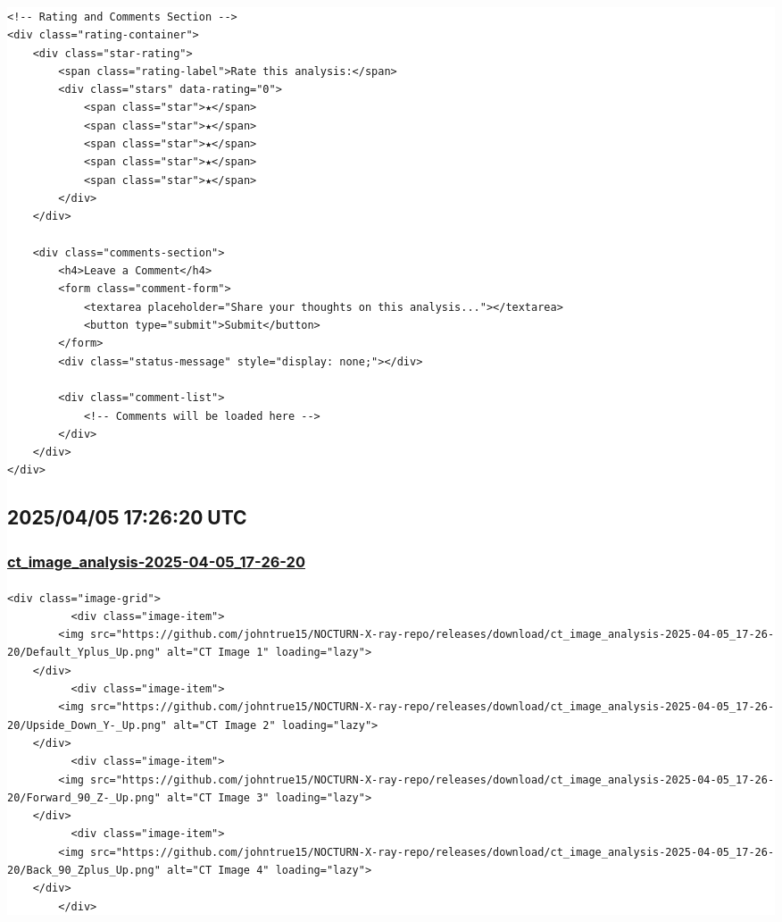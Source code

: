     <!-- Rating and Comments Section -->
    <div class="rating-container">
        <div class="star-rating">
            <span class="rating-label">Rate this analysis:</span>
            <div class="stars" data-rating="0">
                <span class="star">★</span>
                <span class="star">★</span>
                <span class="star">★</span>
                <span class="star">★</span>
                <span class="star">★</span>
            </div>
        </div>
        
        <div class="comments-section">
            <h4>Leave a Comment</h4>
            <form class="comment-form">
                <textarea placeholder="Share your thoughts on this analysis..."></textarea>
                <button type="submit">Submit</button>
            </form>
            <div class="status-message" style="display: none;"></div>
            
            <div class="comment-list">
                <!-- Comments will be loaded here -->
            </div>
        </div>
    </div>
</div>

<div class="timeline-separator"></div>

<div class="gallery-item" data-release-id="release-ct-image-analysis-2025-04-05-17-26-20" data-release-tag="ct_image_analysis-2025-04-05_17-26-20">
    <div class="gallery-header">
        <h2>2025/04/05 17:26:20 UTC</h2>
        <h3><a href="https://github.com/johntrue15/NOCTURN-X-ray-repo/releases/tag/ct_image_analysis-2025-04-05_17-26-20">ct_image_analysis-2025-04-05_17-26-20</a></h3>
    </div>
    
    <div class="image-grid">
              <div class="image-item">
            <img src="https://github.com/johntrue15/NOCTURN-X-ray-repo/releases/download/ct_image_analysis-2025-04-05_17-26-20/Default_Yplus_Up.png" alt="CT Image 1" loading="lazy">
        </div>
              <div class="image-item">
            <img src="https://github.com/johntrue15/NOCTURN-X-ray-repo/releases/download/ct_image_analysis-2025-04-05_17-26-20/Upside_Down_Y-_Up.png" alt="CT Image 2" loading="lazy">
        </div>
              <div class="image-item">
            <img src="https://github.com/johntrue15/NOCTURN-X-ray-repo/releases/download/ct_image_analysis-2025-04-05_17-26-20/Forward_90_Z-_Up.png" alt="CT Image 3" loading="lazy">
        </div>
              <div class="image-item">
            <img src="https://github.com/johntrue15/NOCTURN-X-ray-repo/releases/download/ct_image_analysis-2025-04-05_17-26-20/Back_90_Zplus_Up.png" alt="CT Image 4" loading="lazy">
        </div>
            </div>
    